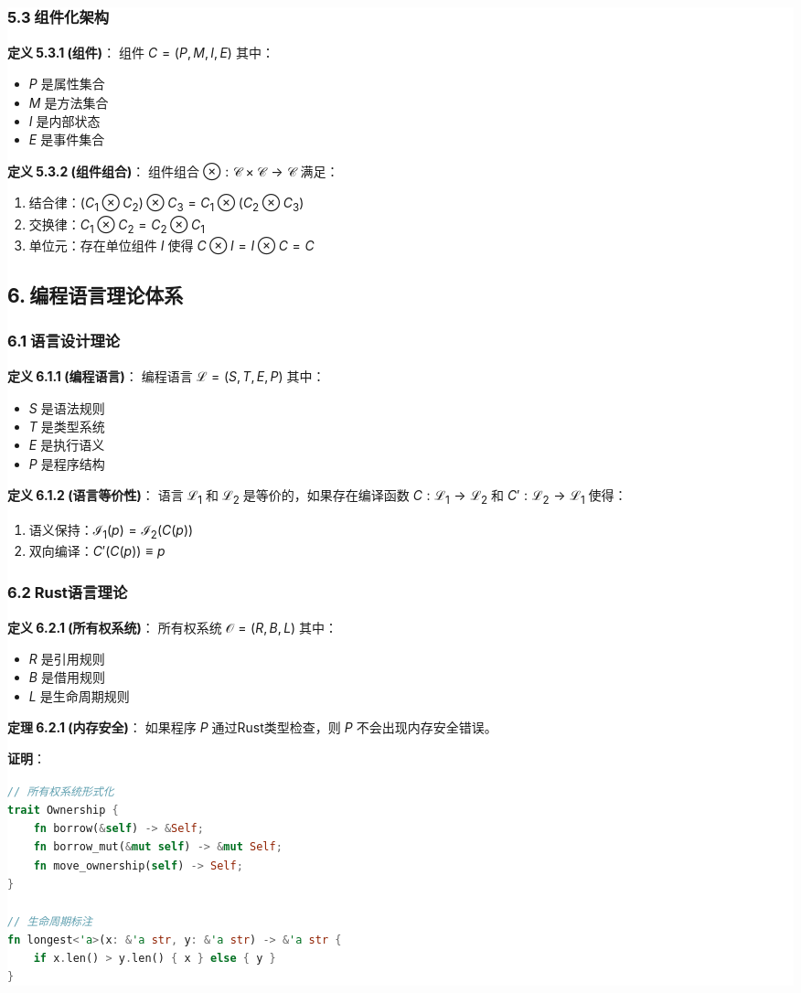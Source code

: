 ### 5.3 组件化架构

**定义 5.3.1 (组件)**：
组件 $C = (P, M, I, E)$ 其中：
- $P$ 是属性集合
- $M$ 是方法集合
- $I$ 是内部状态
- $E$ 是事件集合

**定义 5.3.2 (组件组合)**：
组件组合 $\otimes : \mathcal{C} \times \mathcal{C} \rightarrow \mathcal{C}$ 满足：
1. 结合律：$(C_1 \otimes C_2) \otimes C_3 = C_1 \otimes (C_2 \otimes C_3)$
2. 交换律：$C_1 \otimes C_2 = C_2 \otimes C_1$
3. 单位元：存在单位组件 $I$ 使得 $C \otimes I = I \otimes C = C$

## 6. 编程语言理论体系

### 6.1 语言设计理论

**定义 6.1.1 (编程语言)**：
编程语言 $\mathcal{L} = (S, T, E, P)$ 其中：
- $S$ 是语法规则
- $T$ 是类型系统
- $E$ 是执行语义
- $P$ 是程序结构

**定义 6.1.2 (语言等价性)**：
语言 $\mathcal{L}_1$ 和 $\mathcal{L}_2$ 是等价的，如果存在编译函数 $C : \mathcal{L}_1 \rightarrow \mathcal{L}_2$ 和 $C' : \mathcal{L}_2 \rightarrow \mathcal{L}_1$ 使得：
1. 语义保持：$\mathcal{I}_1(p) = \mathcal{I}_2(C(p))$
2. 双向编译：$C'(C(p)) \equiv p$

### 6.2 Rust语言理论

**定义 6.2.1 (所有权系统)**：
所有权系统 $\mathcal{O} = (R, B, L)$ 其中：
- $R$ 是引用规则
- $B$ 是借用规则
- $L$ 是生命周期规则

**定理 6.2.1 (内存安全)**：
如果程序 $P$ 通过Rust类型检查，则 $P$ 不会出现内存安全错误。

**证明**：
```rust
// 所有权系统形式化
trait Ownership {
    fn borrow(&self) -> &Self;
    fn borrow_mut(&mut self) -> &mut Self;
    fn move_ownership(self) -> Self;
}

// 生命周期标注
fn longest<'a>(x: &'a str, y: &'a str) -> &'a str {
    if x.len() > y.len() { x } else { y }
}
```
